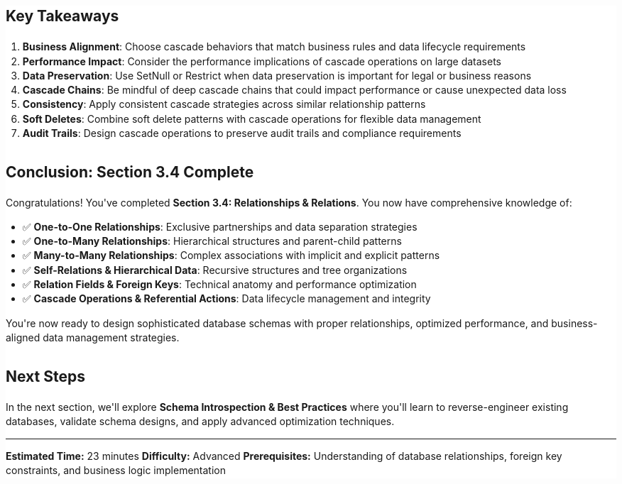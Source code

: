 ## Key Takeaways

1. **Business Alignment**: Choose cascade behaviors that match business rules and data lifecycle requirements
2. **Performance Impact**: Consider the performance implications of cascade operations on large datasets
3. **Data Preservation**: Use SetNull or Restrict when data preservation is important for legal or business reasons
4. **Cascade Chains**: Be mindful of deep cascade chains that could impact performance or cause unexpected data loss
5. **Consistency**: Apply consistent cascade strategies across similar relationship patterns
6. **Soft Deletes**: Combine soft delete patterns with cascade operations for flexible data management
7. **Audit Trails**: Design cascade operations to preserve audit trails and compliance requirements

## Conclusion: Section 3.4 Complete

Congratulations! You've completed **Section 3.4: Relationships & Relations**. You now have comprehensive knowledge of:

- ✅ **One-to-One Relationships**: Exclusive partnerships and data separation strategies
- ✅ **One-to-Many Relationships**: Hierarchical structures and parent-child patterns  
- ✅ **Many-to-Many Relationships**: Complex associations with implicit and explicit patterns
- ✅ **Self-Relations & Hierarchical Data**: Recursive structures and tree organizations
- ✅ **Relation Fields & Foreign Keys**: Technical anatomy and performance optimization
- ✅ **Cascade Operations & Referential Actions**: Data lifecycle management and integrity

You're now ready to design sophisticated database schemas with proper relationships, optimized performance, and business-aligned data management strategies.

## Next Steps

In the next section, we'll explore **Schema Introspection & Best Practices** where you'll learn to reverse-engineer existing databases, validate schema designs, and apply advanced optimization techniques.

---

**Estimated Time:** 23 minutes
**Difficulty:** Advanced
**Prerequisites:** Understanding of database relationships, foreign key constraints, and business logic implementation
